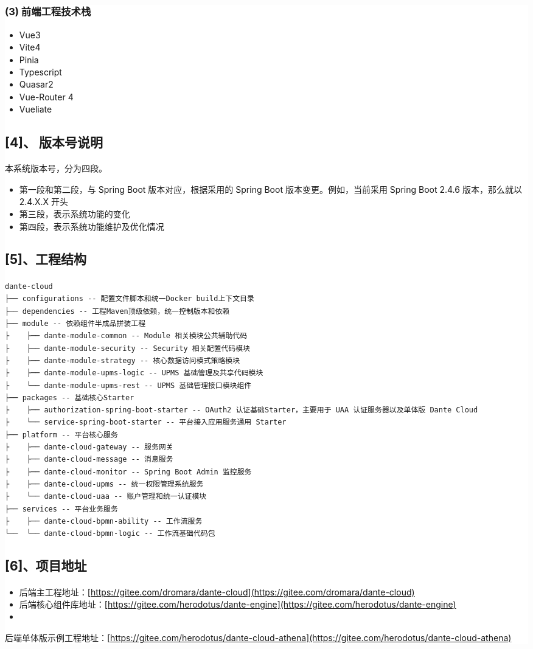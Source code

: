 ### (3) 前端工程技术栈

- Vue3
- Vite4
- Pinia
- Typescript
- Quasar2
- Vue-Router 4
- Vueliate

## [4]、 版本号说明

本系统版本号，分为四段。

- 第一段和第二段，与 Spring Boot 版本对应，根据采用的 Spring Boot 版本变更。例如，当前采用 Spring Boot 2.4.6 版本，那么就以
  2.4.X.X 开头
- 第三段，表示系统功能的变化
- 第四段，表示系统功能维护及优化情况

## [5]、工程结构

```
dante-cloud
├── configurations -- 配置文件脚本和统一Docker build上下文目录
├── dependencies -- 工程Maven顶级依赖，统一控制版本和依赖
├── module -- 依赖组件半成品拼装工程
├    ├── dante-module-common -- Module 相关模块公共辅助代码
├    ├── dante-module-security -- Security 相关配置代码模块
├    ├── dante-module-strategy -- 核心数据访问模式策略模块
├    ├── dante-module-upms-logic -- UPMS 基础管理及共享代码模块
├    └── dante-module-upms-rest -- UPMS 基础管理接口模块组件
├── packages -- 基础核心Starter
├    ├── authorization-spring-boot-starter -- OAuth2 认证基础Starter，主要用于 UAA 认证服务器以及单体版 Dante Cloud
├    └── service-spring-boot-starter -- 平台接入应用服务通用 Starter
├── platform -- 平台核心服务
├    ├── dante-cloud-gateway -- 服务网关
├    ├── dante-cloud-message -- 消息服务
├    ├── dante-cloud-monitor -- Spring Boot Admin 监控服务
├    ├── dante-cloud-upms -- 统一权限管理系统服务
├    └── dante-cloud-uaa -- 账户管理和统一认证模块
├── services -- 平台业务服务
├    ├── dante-cloud-bpmn-ability -- 工作流服务
└──  └── dante-cloud-bpmn-logic -- 工作流基础代码包
```

## [6]、项目地址

- 后端主工程地址：[https://gitee.com/dromara/dante-cloud](https://gitee.com/dromara/dante-cloud)
- 后端核心组件库地址：[https://gitee.com/herodotus/dante-engine](https://gitee.com/herodotus/dante-engine)
-

后端单体版示例工程地址：[https://gitee.com/herodotus/dante-cloud-athena](https://gitee.com/herodotus/dante-cloud-athena)

